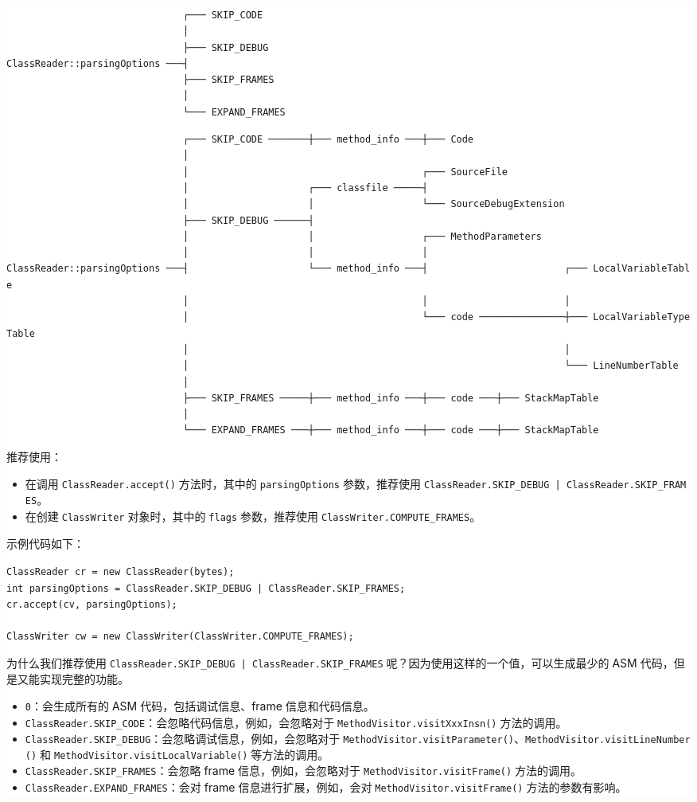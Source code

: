 ```text
                               ┌─── SKIP_CODE
                               │
                               ├─── SKIP_DEBUG
ClassReader::parsingOptions ───┤
                               ├─── SKIP_FRAMES
                               │
                               └─── EXPAND_FRAMES
```

```text
                               ┌─── SKIP_CODE ───────┼─── method_info ───┼─── Code
                               │
                               │                                         ┌─── SourceFile
                               │                     ┌─── classfile ─────┤
                               │                     │                   └─── SourceDebugExtension
                               ├─── SKIP_DEBUG ──────┤
                               │                     │                   ┌─── MethodParameters
                               │                     │                   │
ClassReader::parsingOptions ───┤                     └─── method_info ───┤                        ┌─── LocalVariableTable
                               │                                         │                        │
                               │                                         └─── code ───────────────┼─── LocalVariableTypeTable
                               │                                                                  │
                               │                                                                  └─── LineNumberTable
                               │
                               ├─── SKIP_FRAMES ─────┼─── method_info ───┼─── code ───┼─── StackMapTable
                               │
                               └─── EXPAND_FRAMES ───┼─── method_info ───┼─── code ───┼─── StackMapTable
```

推荐使用：

- 在调用 `ClassReader.accept()` 方法时，其中的 `parsingOptions` 参数，推荐使用 `ClassReader.SKIP_DEBUG | ClassReader.SKIP_FRAMES`。
- 在创建 `ClassWriter` 对象时，其中的 `flags` 参数，推荐使用 `ClassWriter.COMPUTE_FRAMES`。

示例代码如下：

```text
ClassReader cr = new ClassReader(bytes);
int parsingOptions = ClassReader.SKIP_DEBUG | ClassReader.SKIP_FRAMES;
cr.accept(cv, parsingOptions);

ClassWriter cw = new ClassWriter(ClassWriter.COMPUTE_FRAMES);
```

为什么我们推荐使用 `ClassReader.SKIP_DEBUG | ClassReader.SKIP_FRAMES` 呢？因为使用这样的一个值，可以生成最少的 ASM 代码，但是又能实现完整的功能。

- `0`：会生成所有的 ASM 代码，包括调试信息、frame 信息和代码信息。
- `ClassReader.SKIP_CODE`：会忽略代码信息，例如，会忽略对于 `MethodVisitor.visitXxxInsn()` 方法的调用。
- `ClassReader.SKIP_DEBUG`：会忽略调试信息，例如，会忽略对于 `MethodVisitor.visitParameter()`、`MethodVisitor.visitLineNumber()` 和 `MethodVisitor.visitLocalVariable()` 等方法的调用。
- `ClassReader.SKIP_FRAMES`：会忽略 frame 信息，例如，会忽略对于 `MethodVisitor.visitFrame()` 方法的调用。
- `ClassReader.EXPAND_FRAMES`：会对 frame 信息进行扩展，例如，会对 `MethodVisitor.visitFrame()` 方法的参数有影响。
